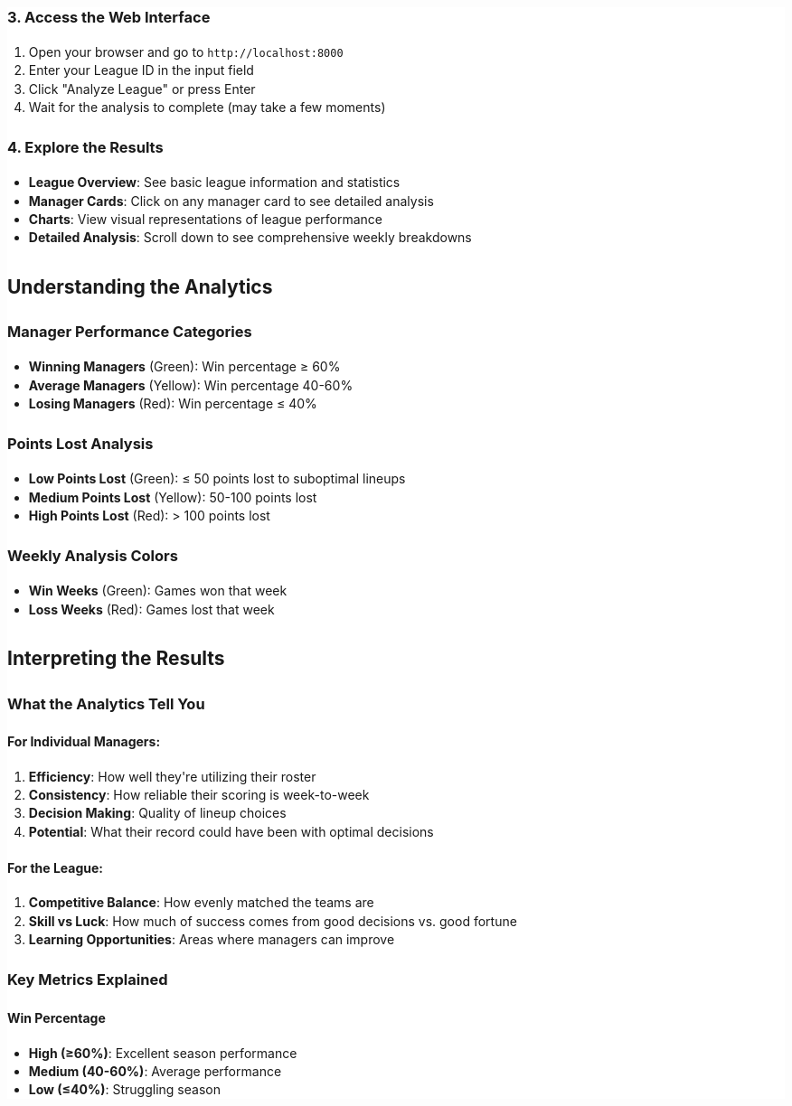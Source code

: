 ### 3. Access the Web Interface
1. Open your browser and go to `http://localhost:8000`
2. Enter your League ID in the input field
3. Click "Analyze League" or press Enter
4. Wait for the analysis to complete (may take a few moments)

### 4. Explore the Results
- **League Overview**: See basic league information and statistics
- **Manager Cards**: Click on any manager card to see detailed analysis
- **Charts**: View visual representations of league performance
- **Detailed Analysis**: Scroll down to see comprehensive weekly breakdowns

## Understanding the Analytics

### Manager Performance Categories
- **Winning Managers** (Green): Win percentage ≥ 60%
- **Average Managers** (Yellow): Win percentage 40-60%
- **Losing Managers** (Red): Win percentage ≤ 40%

### Points Lost Analysis
- **Low Points Lost** (Green): ≤ 50 points lost to suboptimal lineups
- **Medium Points Lost** (Yellow): 50-100 points lost
- **High Points Lost** (Red): > 100 points lost

### Weekly Analysis Colors
- **Win Weeks** (Green): Games won that week
- **Loss Weeks** (Red): Games lost that week

## Interpreting the Results

### What the Analytics Tell You

#### For Individual Managers:
1. **Efficiency**: How well they're utilizing their roster
2. **Consistency**: How reliable their scoring is week-to-week
3. **Decision Making**: Quality of lineup choices
4. **Potential**: What their record could have been with optimal decisions

#### For the League:
1. **Competitive Balance**: How evenly matched the teams are
2. **Skill vs Luck**: How much of success comes from good decisions vs. good fortune
3. **Learning Opportunities**: Areas where managers can improve

### Key Metrics Explained

#### Win Percentage
- **High (≥60%)**: Excellent season performance
- **Medium (40-60%)**: Average performance
- **Low (≤40%)**: Struggling season
